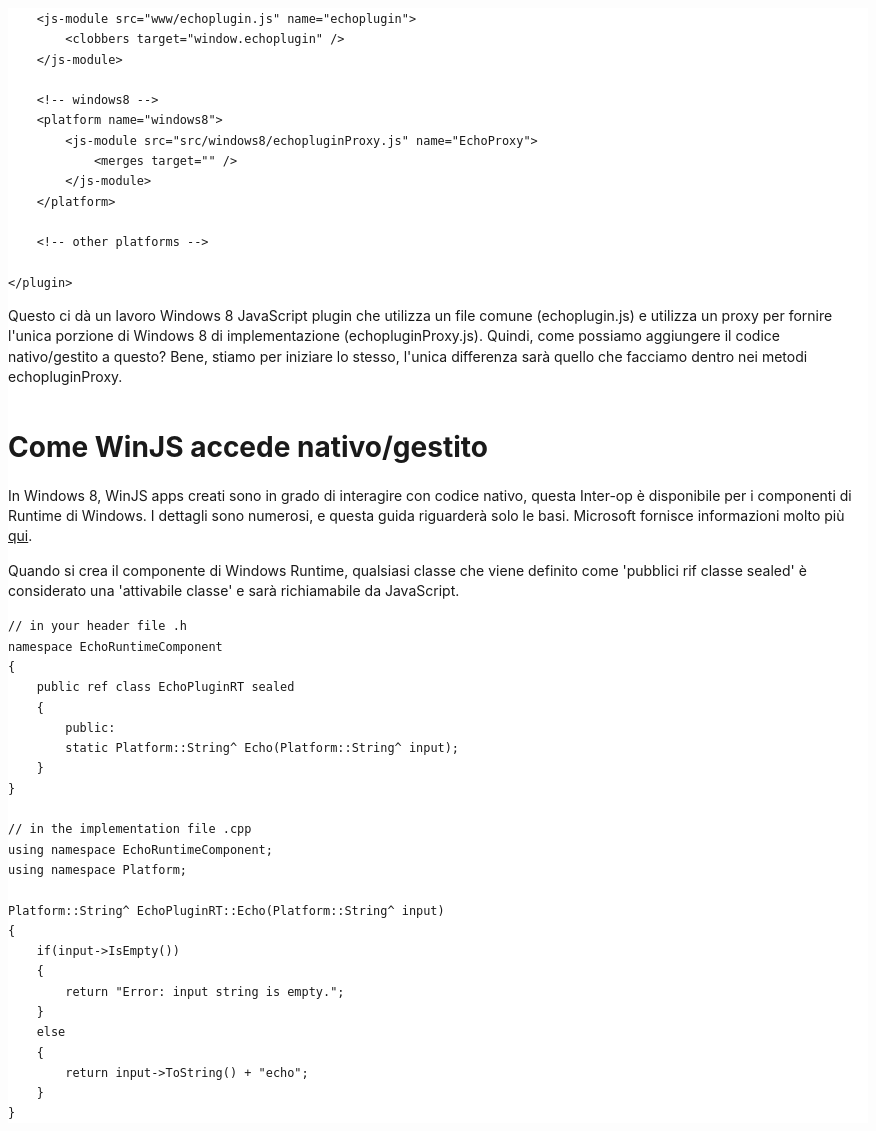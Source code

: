         <js-module src="www/echoplugin.js" name="echoplugin">
            <clobbers target="window.echoplugin" />
        </js-module>
    
        <!-- windows8 -->
        <platform name="windows8">
            <js-module src="src/windows8/echopluginProxy.js" name="EchoProxy">
                <merges target="" />
            </js-module>
        </platform>
    
        <!-- other platforms -->
    
    </plugin>
    

Questo ci dà un lavoro Windows 8 JavaScript plugin che utilizza un file comune (echoplugin.js) e utilizza un proxy per fornire l'unica porzione di Windows 8 di implementazione (echopluginProxy.js). Quindi, come possiamo aggiungere il codice nativo/gestito a questo? Bene, stiamo per iniziare lo stesso, l'unica differenza sarà quello che facciamo dentro nei metodi echopluginProxy.

# Come WinJS accede nativo/gestito

In Windows 8, WinJS apps creati sono in grado di interagire con codice nativo, questa Inter-op è disponibile per i componenti di Runtime di Windows. I dettagli sono numerosi, e questa guida riguarderà solo le basi. Microsoft fornisce informazioni molto più [qui][2].

 [2]: http://msdn.microsoft.com/en-us/library/windows/apps/hh441569.aspx

Quando si crea il componente di Windows Runtime, qualsiasi classe che viene definito come 'pubblici rif classe sealed' è considerato una 'attivabile classe' e sarà richiamabile da JavaScript.

    // in your header file .h
    namespace EchoRuntimeComponent
    {
        public ref class EchoPluginRT sealed 
        {
            public:
            static Platform::String^ Echo(Platform::String^ input);
        }
    }
    
    // in the implementation file .cpp
    using namespace EchoRuntimeComponent;
    using namespace Platform;
    
    Platform::String^ EchoPluginRT::Echo(Platform::String^ input)
    {
        if(input->IsEmpty()) 
        {
            return "Error: input string is empty.";
        }
        else
        {
            return input->ToString() + "echo";
        }
    }
    

 [1]: plugin_ref_spec.md.html#Plugin%20Specification